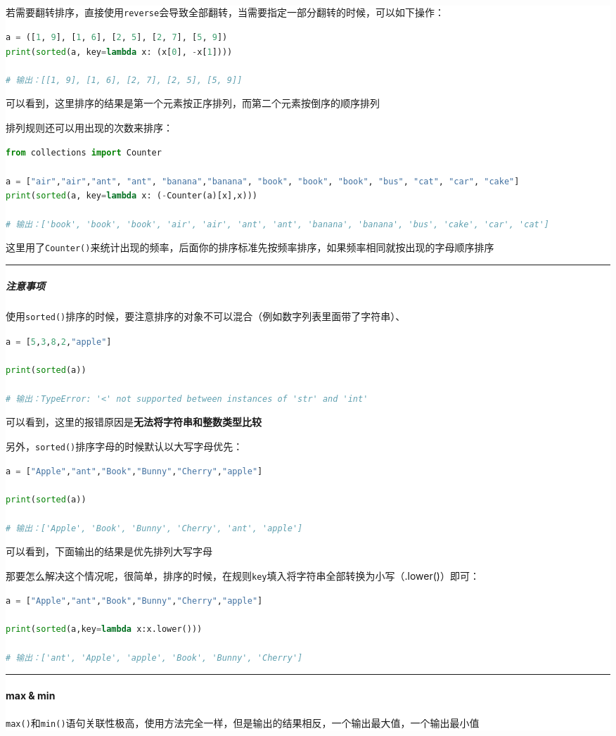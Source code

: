 若需要翻转排序，直接使用`reverse`会导致全部翻转，当需要指定一部分翻转的时候，可以如下操作：
``` Python
a = ([1, 9], [1, 6], [2, 5], [2, 7], [5, 9])
print(sorted(a, key=lambda x: (x[0], -x[1])))

# 输出：[[1, 9], [1, 6], [2, 7], [2, 5], [5, 9]]
```
可以看到，这里排序的结果是第一个元素按正序排列，而第二个元素按倒序的顺序排列

排列规则还可以用出现的次数来排序：
``` Python
from collections import Counter

a = ["air","air","ant", "ant", "banana","banana", "book", "book", "book", "bus", "cat", "car", "cake"]
print(sorted(a, key=lambda x: (-Counter(a)[x],x)))

# 输出：['book', 'book', 'book', 'air', 'air', 'ant', 'ant', 'banana', 'banana', 'bus', 'cake', 'car', 'cat']
```
这里用了`Counter()`来统计出现的频率，后面你的排序标准先按频率排序，如果频率相同就按出现的字母顺序排序

---
##### 注意事项
使用`sorted()`排序的时候，要注意排序的对象不可以混合（例如数字列表里面带了字符串）、
``` Python
a = [5,3,8,2,"apple"]

print(sorted(a))

# 输出：TypeError: '<' not supported between instances of 'str' and 'int'
```
可以看到，这里的报错原因是**无法将字符串和整数类型比较**

另外，`sorted()`排序字母的时候默认以大写字母优先：
``` Python
a = ["Apple","ant","Book","Bunny","Cherry","apple"]

print(sorted(a))

# 输出：['Apple', 'Book', 'Bunny', 'Cherry', 'ant', 'apple']
```
可以看到，下面输出的结果是优先排列大写字母

那要怎么解决这个情况呢，很简单，排序的时候，在规则`key`填入将字符串全部转换为小写（.lower()）即可：
``` Python
a = ["Apple","ant","Book","Bunny","Cherry","apple"]

print(sorted(a,key=lambda x:x.lower()))

# 输出：['ant', 'Apple', 'apple', 'Book', 'Bunny', 'Cherry']
```

---
#### max & min
`max()`和`min()`语句关联性极高，使用方法完全一样，但是输出的结果相反，一个输出最大值，一个输出最小值
